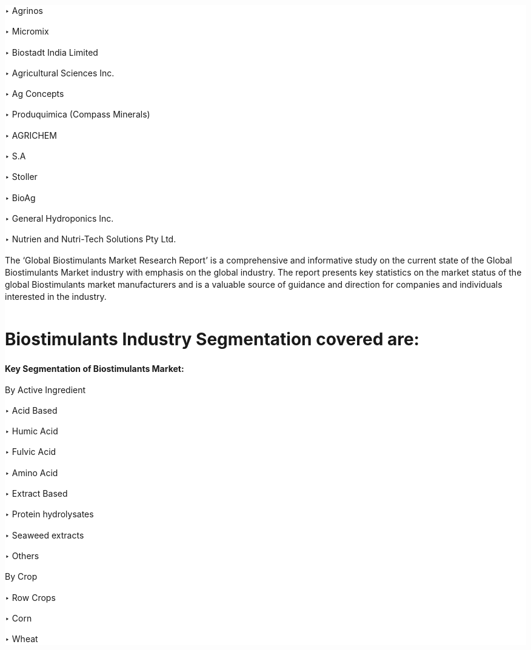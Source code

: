 ‣ Agrinos

‣ Micromix

‣ Biostadt India Limited

‣ Agricultural Sciences Inc.

‣ Ag Concepts

‣ Produquimica (Compass Minerals)

‣ AGRICHEM

‣ S.A

‣ Stoller

‣ BioAg

‣ General Hydroponics Inc.

‣ Nutrien and Nutri-Tech Solutions Pty Ltd.

The ‘Global Biostimulants Market Research Report’ is a comprehensive and informative study on the current state of the Global Biostimulants Market industry with emphasis on the global industry. The report presents key statistics on the market status of the global Biostimulants market manufacturers and is a valuable source of guidance and direction for companies and individuals interested in the industry.

# <strong>Biostimulants Industry Segmentation covered are:</strong>

<strong>Key Segmentation of Biostimulants Market:</strong> 


By Active Ingredient

‣ Acid Based

‣  Humic Acid

‣  Fulvic Acid

‣  Amino Acid

‣ Extract Based

‣  Protein hydrolysates

‣  Seaweed extracts

‣ Others


By Crop

‣ Row Crops

‣  Corn

‣  Wheat
